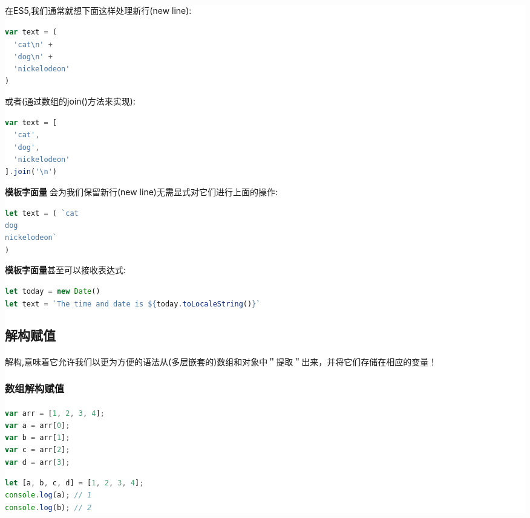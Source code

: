 在ES5,我们通常就想下面这样处理新行(new line):
```javascript
var text = (
  'cat\n' +
  'dog\n' +
  'nickelodeon'
)
```

或者(通过数组的join()方法来实现):

```javascript
var text = [
  'cat',
  'dog',
  'nickelodeon'
].join('\n')
```

**模板字面量** 会为我们保留新行(new line)无需显式对它们进行上面的操作:

```javascript
let text = ( `cat
dog
nickelodeon`
)
```


**模板字面量**甚至可以接收表达式:

```javascript
let today = new Date()
let text = `The time and date is ${today.toLocaleString()}`
```


## 解构赋值

解构,意味着它允许我们以更为方便的语法从(多层嵌套的)数组和对象中＂提取＂出来，并将它们存储在相应的变量！


### 数组解构赋值

```javascript
var arr = [1, 2, 3, 4];
var a = arr[0];
var b = arr[1];
var c = arr[2];
var d = arr[3];
```

```javascript
let [a, b, c, d] = [1, 2, 3, 4];
console.log(a); // 1
console.log(b); // 2
```
